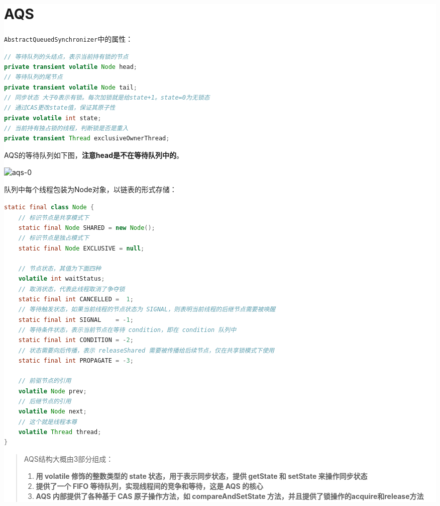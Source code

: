 # AQS

`AbstractQueuedSynchronizer`中的属性：

```java
// 等待队列的头结点，表示当前持有锁的节点
private transient volatile Node head;
// 等待队列的尾节点
private transient volatile Node tail;
// 同步状态 大于0表示有锁。每次加锁就是给state+1。state=0为无锁态
// 通过CAS更改state值，保证其原子性
private volatile int state;
// 当前持有独占锁的线程，判断锁是否是重入
private transient Thread exclusiveOwnerThread;
```

AQS的等待队列如下图，**注意head是不在等待队列中的**。

![aqs-0](https://www.javadoop.com/blogimages/AbstractQueuedSynchronizer/aqs-0.png)

队列中每个线程包装为Node对象，以链表的形式存储：

```java
static final class Node {
	// 标识节点是共享模式下
	static final Node SHARED = new Node();
	// 标识节点是独占模式下
	static final Node EXCLUSIVE = null;

	// 节点状态，其值为下面四种
	volatile int waitStatus;
	// 取消状态，代表此线程取消了争夺锁
	static final int CANCELLED =  1;
	// 等待触发状态，如果当前线程的节点状态为 SIGNAL，则表明当前线程的后继节点需要被唤醒
	static final int SIGNAL    = -1;
	// 等待条件状态，表示当前节点在等待 condition，即在 condition 队列中
	static final int CONDITION = -2;
	// 状态需要向后传播，表示 releaseShared 需要被传播给后续节点，仅在共享锁模式下使用
	static final int PROPAGATE = -3;
    
    // 前驱节点的引用
    volatile Node prev;
    // 后继节点的引用
    volatile Node next;
    // 这个就是线程本尊
    volatile Thread thread;
}
```

> AQS结构大概由3部分组成：
>
> 1. **用 volatile 修饰的整数类型的 state 状态，用于表示同步状态，提供 getState 和 setState 来操作同步状态**
> 2. **提供了一个 FIFO 等待队列，实现线程间的竞争和等待，这是 AQS 的核心**
> 3. **AQS 内部提供了各种基于 CAS 原子操作方法，如 compareAndSetState 方法，并且提供了锁操作的acquire和release方法**
